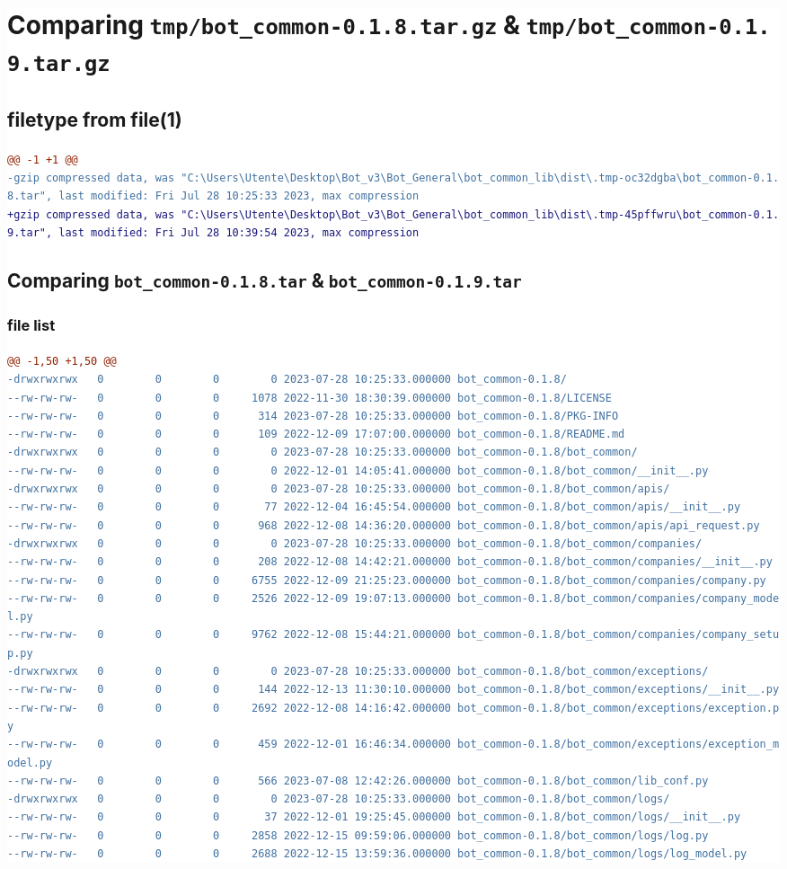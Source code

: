 # Comparing `tmp/bot_common-0.1.8.tar.gz` & `tmp/bot_common-0.1.9.tar.gz`

## filetype from file(1)

```diff
@@ -1 +1 @@
-gzip compressed data, was "C:\Users\Utente\Desktop\Bot_v3\Bot_General\bot_common_lib\dist\.tmp-oc32dgba\bot_common-0.1.8.tar", last modified: Fri Jul 28 10:25:33 2023, max compression
+gzip compressed data, was "C:\Users\Utente\Desktop\Bot_v3\Bot_General\bot_common_lib\dist\.tmp-45pffwru\bot_common-0.1.9.tar", last modified: Fri Jul 28 10:39:54 2023, max compression
```

## Comparing `bot_common-0.1.8.tar` & `bot_common-0.1.9.tar`

### file list

```diff
@@ -1,50 +1,50 @@
-drwxrwxrwx   0        0        0        0 2023-07-28 10:25:33.000000 bot_common-0.1.8/
--rw-rw-rw-   0        0        0     1078 2022-11-30 18:30:39.000000 bot_common-0.1.8/LICENSE
--rw-rw-rw-   0        0        0      314 2023-07-28 10:25:33.000000 bot_common-0.1.8/PKG-INFO
--rw-rw-rw-   0        0        0      109 2022-12-09 17:07:00.000000 bot_common-0.1.8/README.md
-drwxrwxrwx   0        0        0        0 2023-07-28 10:25:33.000000 bot_common-0.1.8/bot_common/
--rw-rw-rw-   0        0        0        0 2022-12-01 14:05:41.000000 bot_common-0.1.8/bot_common/__init__.py
-drwxrwxrwx   0        0        0        0 2023-07-28 10:25:33.000000 bot_common-0.1.8/bot_common/apis/
--rw-rw-rw-   0        0        0       77 2022-12-04 16:45:54.000000 bot_common-0.1.8/bot_common/apis/__init__.py
--rw-rw-rw-   0        0        0      968 2022-12-08 14:36:20.000000 bot_common-0.1.8/bot_common/apis/api_request.py
-drwxrwxrwx   0        0        0        0 2023-07-28 10:25:33.000000 bot_common-0.1.8/bot_common/companies/
--rw-rw-rw-   0        0        0      208 2022-12-08 14:42:21.000000 bot_common-0.1.8/bot_common/companies/__init__.py
--rw-rw-rw-   0        0        0     6755 2022-12-09 21:25:23.000000 bot_common-0.1.8/bot_common/companies/company.py
--rw-rw-rw-   0        0        0     2526 2022-12-09 19:07:13.000000 bot_common-0.1.8/bot_common/companies/company_model.py
--rw-rw-rw-   0        0        0     9762 2022-12-08 15:44:21.000000 bot_common-0.1.8/bot_common/companies/company_setup.py
-drwxrwxrwx   0        0        0        0 2023-07-28 10:25:33.000000 bot_common-0.1.8/bot_common/exceptions/
--rw-rw-rw-   0        0        0      144 2022-12-13 11:30:10.000000 bot_common-0.1.8/bot_common/exceptions/__init__.py
--rw-rw-rw-   0        0        0     2692 2022-12-08 14:16:42.000000 bot_common-0.1.8/bot_common/exceptions/exception.py
--rw-rw-rw-   0        0        0      459 2022-12-01 16:46:34.000000 bot_common-0.1.8/bot_common/exceptions/exception_model.py
--rw-rw-rw-   0        0        0      566 2023-07-08 12:42:26.000000 bot_common-0.1.8/bot_common/lib_conf.py
-drwxrwxrwx   0        0        0        0 2023-07-28 10:25:33.000000 bot_common-0.1.8/bot_common/logs/
--rw-rw-rw-   0        0        0       37 2022-12-01 19:25:45.000000 bot_common-0.1.8/bot_common/logs/__init__.py
--rw-rw-rw-   0        0        0     2858 2022-12-15 09:59:06.000000 bot_common-0.1.8/bot_common/logs/log.py
--rw-rw-rw-   0        0        0     2688 2022-12-15 13:59:36.000000 bot_common-0.1.8/bot_common/logs/log_model.py
```
